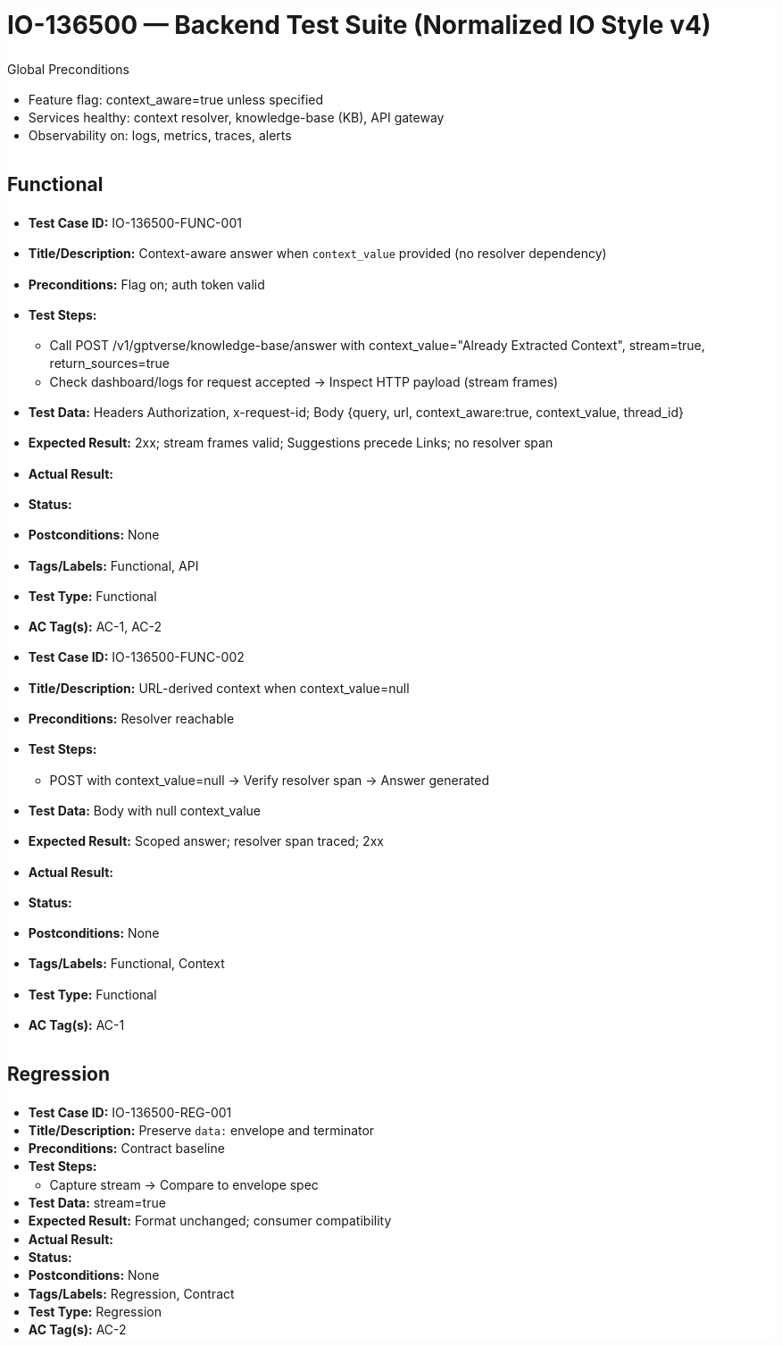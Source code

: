 # IO-136500 — Backend Test Suite (Normalized IO Style v4)

Global Preconditions
- Feature flag: context_aware=true unless specified
- Services healthy: context resolver, knowledge-base (KB), API gateway
- Observability on: logs, metrics, traces, alerts

## Functional
- **Test Case ID:** IO-136500-FUNC-001
- **Title/Description:** Context-aware answer when `context_value` provided (no resolver dependency)
- **Preconditions:** Flag on; auth token valid
- **Test Steps:**
  - Call POST /v1/gptverse/knowledge-base/answer with context_value="Already Extracted Context", stream=true, return_sources=true
  - Check dashboard/logs for request accepted → Inspect HTTP payload (stream frames)
- **Test Data:** Headers Authorization, x-request-id; Body {query, url, context_aware:true, context_value, thread_id}
- **Expected Result:** 2xx; stream frames valid; Suggestions precede Links; no resolver span
- **Actual Result:**
- **Status:**
- **Postconditions:** None
- **Tags/Labels:** Functional, API
- **Test Type:** Functional
- **AC Tag(s):** AC-1, AC-2

- **Test Case ID:** IO-136500-FUNC-002
- **Title/Description:** URL-derived context when context_value=null
- **Preconditions:** Resolver reachable
- **Test Steps:**
  - POST with context_value=null → Verify resolver span → Answer generated
- **Test Data:** Body with null context_value
- **Expected Result:** Scoped answer; resolver span traced; 2xx
- **Actual Result:**
- **Status:**
- **Postconditions:** None
- **Tags/Labels:** Functional, Context
- **Test Type:** Functional
- **AC Tag(s):** AC-1

## Regression
- **Test Case ID:** IO-136500-REG-001
- **Title/Description:** Preserve `data:` envelope and terminator
- **Preconditions:** Contract baseline
- **Test Steps:**
  - Capture stream → Compare to envelope spec
- **Test Data:** stream=true
- **Expected Result:** Format unchanged; consumer compatibility
- **Actual Result:**
- **Status:**
- **Postconditions:** None
- **Tags/Labels:** Regression, Contract
- **Test Type:** Regression
- **AC Tag(s):** AC-2

